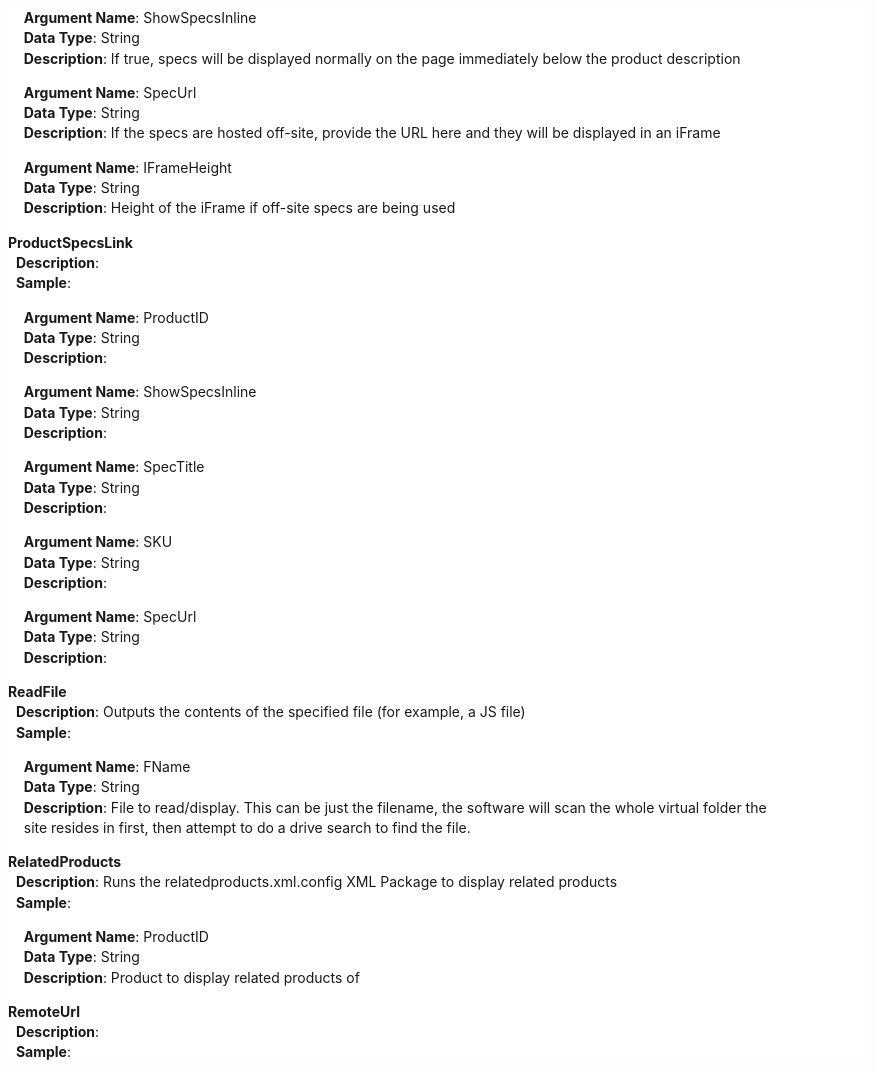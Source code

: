     **Argument Name**: ShowSpecsInline   
    **Data Type**: String   
    **Description**: If true, specs will be displayed normally on the page immediately below the product description   
  
    **Argument Name**: SpecUrl   
    **Data Type**: String   
    **Description**: If the specs are hosted off-site, provide the URL here and they will be displayed in an iFrame   
  
    **Argument Name**: IFrameHeight   
    **Data Type**: String   
    **Description**: Height of the iFrame if off-site specs are being used   
  
**ProductSpecsLink**   
  **Description**:   
  **Sample**:   
  
    **Argument Name**: ProductID   
    **Data Type**: String   
    **Description**:   
  
    **Argument Name**: ShowSpecsInline   
    **Data Type**: String   
    **Description**:   
  
    **Argument Name**: SpecTitle   
    **Data Type**: String   
    **Description**:   
  
    **Argument Name**: SKU   
    **Data Type**: String   
    **Description**:   
  
    **Argument Name**: SpecUrl   
    **Data Type**: String   
    **Description**:   
  
**ReadFile**   
  **Description**: Outputs the contents of the specified file (for example, a JS file)  
  **Sample**:   
  
    **Argument Name**: FName   
    **Data Type**: String   
    **Description**: File to read/display. This can be just the filename, the software will scan the whole virtual folder the   
    site resides in first, then attempt to do a drive search to find the file.   
  
**RelatedProducts**   
  **Description**: Runs the relatedproducts.xml.config XML Package to display related products  
  **Sample**:   
  
    **Argument Name**: ProductID   
    **Data Type**: String   
    **Description**: Product to display related products of   
  
**RemoteUrl**   
  **Description**:   
  **Sample**:   
  